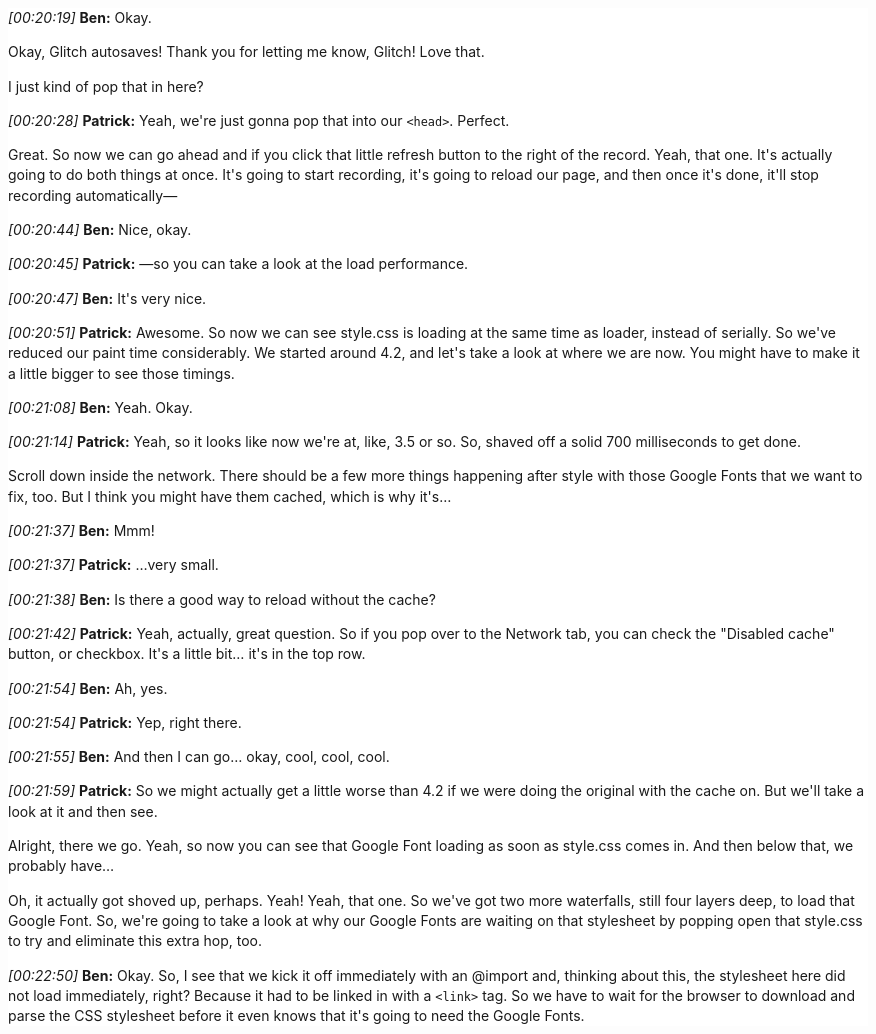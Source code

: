 <i class="timecode">[00:20:19]</i> **Ben:** Okay.

Okay, Glitch autosaves! Thank you for letting me know, Glitch! Love that.

I just kind of pop that in here? 

<i class="timecode">[00:20:28]</i> **Patrick:** Yeah, we're just gonna pop that into our `<head>`. Perfect. 

Great. So now we can go ahead and if you click that little refresh button to the right of the record. Yeah, that one. It's actually going to do both things at once. It's going to start recording, it's going to reload our page, and then once it's done, it'll stop recording automatically—

<i class="timecode">[00:20:44]</i> **Ben:** Nice, okay.

<i class="timecode">[00:20:45]</i> **Patrick:** —so you can take a look at the load performance.

<i class="timecode">[00:20:47]</i> **Ben:** It's very nice.

<i class="timecode">[00:20:51]</i> **Patrick:** Awesome. So now we can see style.css is loading at the same time as loader, instead of serially. So we've reduced our paint time considerably. We started around 4.2, and let's take a look at where we are now. You might have to make it a little bigger to see those timings.

<i class="timecode">[00:21:08]</i> **Ben:** Yeah. Okay. 

<i class="timecode">[00:21:14]</i> **Patrick:** Yeah, so it looks like now we're at, like, 3.5 or so. So, shaved off a solid 700 milliseconds to get done.

Scroll down inside the network. There should be a few more things happening after style with those Google Fonts that we want to fix, too. But I think you might have them cached, which is why it's…

<i class="timecode">[00:21:37]</i> **Ben:** Mmm!

<i class="timecode">[00:21:37]</i> **Patrick:** …very small.

<i class="timecode">[00:21:38]</i> **Ben:** Is there a good way to reload without the cache?

<i class="timecode">[00:21:42]</i> **Patrick:** Yeah, actually, great question. So if you pop over to the Network tab, you can check the "Disabled cache" button, or checkbox. It's a little bit… it's in the top row.

<i class="timecode">[00:21:54]</i> **Ben:** Ah, yes.

<i class="timecode">[00:21:54]</i> **Patrick:** Yep, right there.

<i class="timecode">[00:21:55]</i> **Ben:** And then I can go… okay, cool, cool, cool.

<i class="timecode">[00:21:59]</i> **Patrick:** So we might actually get a little worse than 4.2 if we were doing the original with the cache on. But we'll take a look at it and then see. 

Alright, there we go. Yeah, so now you can see that Google Font loading as soon as style.css comes in. And then below that, we probably have…

Oh, it actually got shoved up, perhaps. Yeah! Yeah, that one. So we've got two more waterfalls, still four layers deep, to load that Google Font. So, we're going to take a look at why our Google Fonts are waiting on that stylesheet by popping open that style.css to try and eliminate this extra hop, too.

<i class="timecode">[00:22:50]</i> **Ben:** Okay. So, I see that we kick it off immediately with an @import and, thinking about this, the stylesheet here did not load immediately, right? Because it had to be linked in with a `<link>` tag. So we have to wait for the browser to download and parse the CSS stylesheet before it even knows that it's going to need the Google Fonts.

